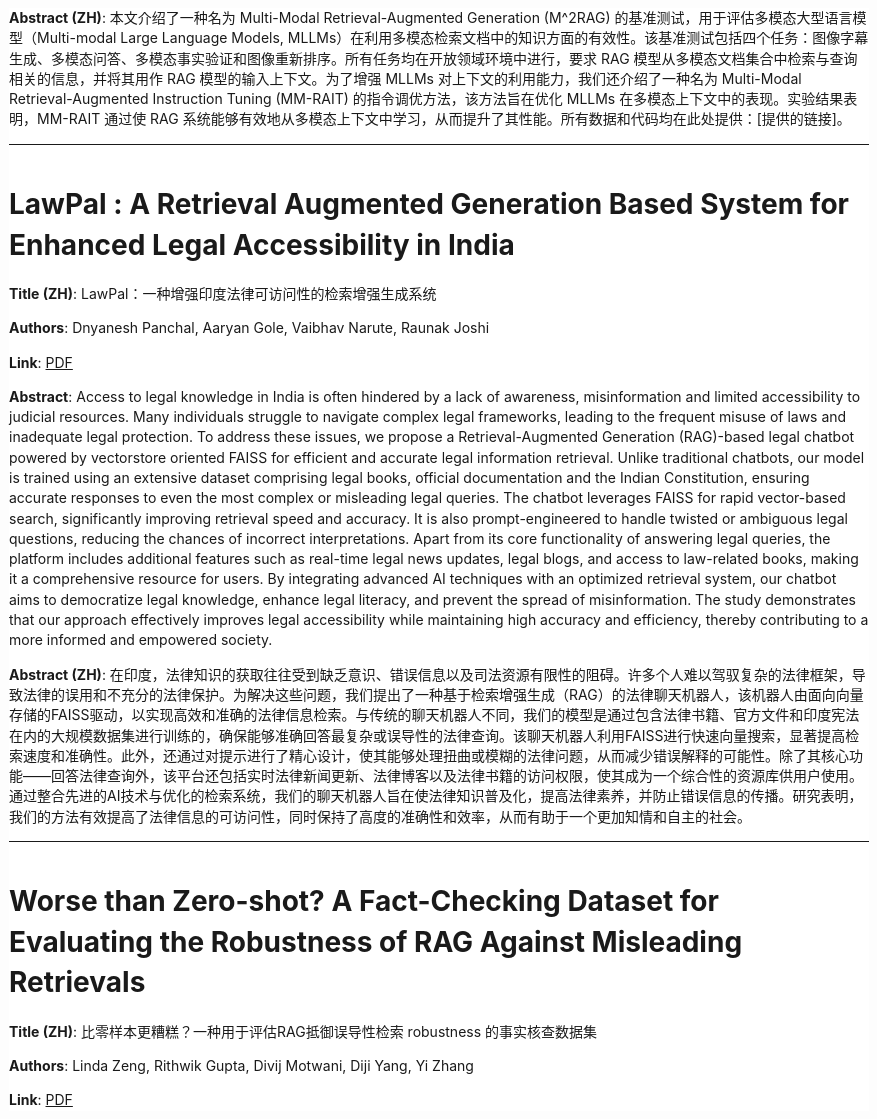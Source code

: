 **Abstract (ZH)**: 本文介绍了一种名为 Multi-Modal Retrieval-Augmented Generation (M^2RAG) 的基准测试，用于评估多模态大型语言模型（Multi-modal Large Language Models, MLLMs）在利用多模态检索文档中的知识方面的有效性。该基准测试包括四个任务：图像字幕生成、多模态问答、多模态事实验证和图像重新排序。所有任务均在开放领域环境中进行，要求 RAG 模型从多模态文档集合中检索与查询相关的信息，并将其用作 RAG 模型的输入上下文。为了增强 MLLMs 对上下文的利用能力，我们还介绍了一种名为 Multi-Modal Retrieval-Augmented Instruction Tuning (MM-RAIT) 的指令调优方法，该方法旨在优化 MLLMs 在多模态上下文中的表现。实验结果表明，MM-RAIT 通过使 RAG 系统能够有效地从多模态上下文中学习，从而提升了其性能。所有数据和代码均在此处提供：[提供的链接]。 

---
# LawPal : A Retrieval Augmented Generation Based System for Enhanced Legal Accessibility in India 

**Title (ZH)**: LawPal：一种增强印度法律可访问性的检索增强生成系统 

**Authors**: Dnyanesh Panchal, Aaryan Gole, Vaibhav Narute, Raunak Joshi  

**Link**: [PDF](https://arxiv.org/pdf/2502.16573)  

**Abstract**: Access to legal knowledge in India is often hindered by a lack of awareness, misinformation and limited accessibility to judicial resources. Many individuals struggle to navigate complex legal frameworks, leading to the frequent misuse of laws and inadequate legal protection. To address these issues, we propose a Retrieval-Augmented Generation (RAG)-based legal chatbot powered by vectorstore oriented FAISS for efficient and accurate legal information retrieval. Unlike traditional chatbots, our model is trained using an extensive dataset comprising legal books, official documentation and the Indian Constitution, ensuring accurate responses to even the most complex or misleading legal queries. The chatbot leverages FAISS for rapid vector-based search, significantly improving retrieval speed and accuracy. It is also prompt-engineered to handle twisted or ambiguous legal questions, reducing the chances of incorrect interpretations. Apart from its core functionality of answering legal queries, the platform includes additional features such as real-time legal news updates, legal blogs, and access to law-related books, making it a comprehensive resource for users. By integrating advanced AI techniques with an optimized retrieval system, our chatbot aims to democratize legal knowledge, enhance legal literacy, and prevent the spread of misinformation. The study demonstrates that our approach effectively improves legal accessibility while maintaining high accuracy and efficiency, thereby contributing to a more informed and empowered society. 

**Abstract (ZH)**: 在印度，法律知识的获取往往受到缺乏意识、错误信息以及司法资源有限性的阻碍。许多个人难以驾驭复杂的法律框架，导致法律的误用和不充分的法律保护。为解决这些问题，我们提出了一种基于检索增强生成（RAG）的法律聊天机器人，该机器人由面向向量存储的FAISS驱动，以实现高效和准确的法律信息检索。与传统的聊天机器人不同，我们的模型是通过包含法律书籍、官方文件和印度宪法在内的大规模数据集进行训练的，确保能够准确回答最复杂或误导性的法律查询。该聊天机器人利用FAISS进行快速向量搜索，显著提高检索速度和准确性。此外，还通过对提示进行了精心设计，使其能够处理扭曲或模糊的法律问题，从而减少错误解释的可能性。除了其核心功能——回答法律查询外，该平台还包括实时法律新闻更新、法律博客以及法律书籍的访问权限，使其成为一个综合性的资源库供用户使用。通过整合先进的AI技术与优化的检索系统，我们的聊天机器人旨在使法律知识普及化，提高法律素养，并防止错误信息的传播。研究表明，我们的方法有效提高了法律信息的可访问性，同时保持了高度的准确性和效率，从而有助于一个更加知情和自主的社会。 

---
# Worse than Zero-shot? A Fact-Checking Dataset for Evaluating the Robustness of RAG Against Misleading Retrievals 

**Title (ZH)**: 比零样本更糟糕？一种用于评估RAG抵御误导性检索 robustness 的事实核查数据集 

**Authors**: Linda Zeng, Rithwik Gupta, Divij Motwani, Diji Yang, Yi Zhang  

**Link**: [PDF](https://arxiv.org/pdf/2502.16101)  
